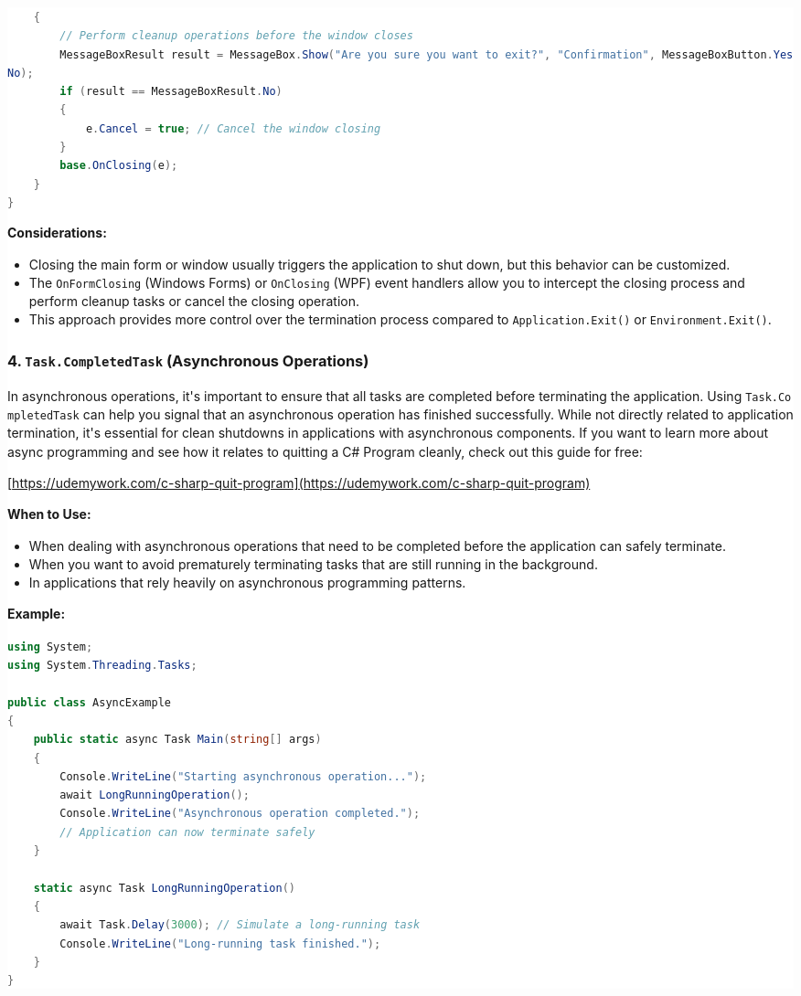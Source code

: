 ```csharp
    {
        // Perform cleanup operations before the window closes
        MessageBoxResult result = MessageBox.Show("Are you sure you want to exit?", "Confirmation", MessageBoxButton.YesNo);
        if (result == MessageBoxResult.No)
        {
            e.Cancel = true; // Cancel the window closing
        }
        base.OnClosing(e);
    }
}
```

**Considerations:**

*   Closing the main form or window usually triggers the application to shut down, but this behavior can be customized.
*   The `OnFormClosing` (Windows Forms) or `OnClosing` (WPF) event handlers allow you to intercept the closing process and perform cleanup tasks or cancel the closing operation.
*   This approach provides more control over the termination process compared to `Application.Exit()` or `Environment.Exit()`.

### 4. `Task.CompletedTask` (Asynchronous Operations)

In asynchronous operations, it's important to ensure that all tasks are completed before terminating the application. Using `Task.CompletedTask` can help you signal that an asynchronous operation has finished successfully. While not directly related to application termination, it's essential for clean shutdowns in applications with asynchronous components. If you want to learn more about async programming and see how it relates to quitting a C# Program cleanly, check out this guide for free:

[https://udemywork.com/c-sharp-quit-program](https://udemywork.com/c-sharp-quit-program)

**When to Use:**

*   When dealing with asynchronous operations that need to be completed before the application can safely terminate.
*   When you want to avoid prematurely terminating tasks that are still running in the background.
*   In applications that rely heavily on asynchronous programming patterns.

**Example:**

```csharp
using System;
using System.Threading.Tasks;

public class AsyncExample
{
    public static async Task Main(string[] args)
    {
        Console.WriteLine("Starting asynchronous operation...");
        await LongRunningOperation();
        Console.WriteLine("Asynchronous operation completed.");
        // Application can now terminate safely
    }

    static async Task LongRunningOperation()
    {
        await Task.Delay(3000); // Simulate a long-running task
        Console.WriteLine("Long-running task finished.");
    }
}
```
